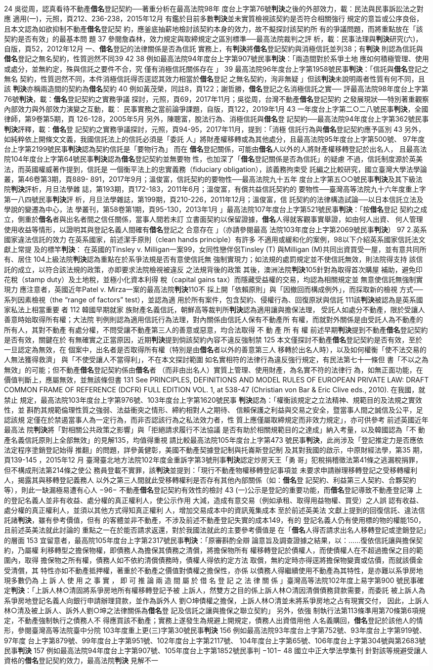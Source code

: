 24 吳從周，認真看待不動產**借名**登記契約──著重分析在最高法院98年 度台上字第76號**判決**之後的外部效力，載：民法與民事訴訟法之對應 適用(一)，元照，頁212、236-238，2015年12月
有鑑於目前多數**判決**並未實質檢視該契約是否符合相關強行 規定的意旨或公序良俗，且本文認為如欲抑制不動產**借名**登記契 約，應釜底抽薪地檢討該契約本身的效力，故不擬探討該契約所 有的爭議問題，而將重點放在「該契約是否有效」的最基本問 題
37 參閱詹森林，效力規定與取締規定之區別標準──最高法院裁判之評 析，載：民事法理與**判決**研究(六)，自版，頁52，2012年12月
一、**借名**登記的法律關係是否為信託 實務上，有**判決**將**借名**登記契約與消極信託並列38；有**判決** 則認為信託與**借名**登記之無名契約，性質迥然不同39
42 38 例如最高法院94年度台上字第907號民事**判決**：「兩造間對於系爭土地 應如何積極管理、使用或處分，並無約定，殊與信託之要件不合，究 僅有消極信託關係存在
」 39 最高法院96年度台上字第1958號民事**判決**：「信託與**借名**登記之無名 契約，性質迥然不同，本件消極信託得否逕認其效力相當於**借名**登記 之無名契約，洵非無疑
」但該**判決**未說明兩者性質有何不同，且該 **判決**亦稱兩造間的契約為**借名**契約
40 例如黃茂榮，同註8，頁122；謝哲勝，**借名**登記之名消極信託之實── 評最高法院98年度台上字第76號**判決**，載：**借名**登記契約之實務爭議 探討，元照，頁69，2017年11月；吳從周，台灣不動產**借名**登記契約 之發展現狀──特別著重觀察內部效力與外部效力演變之互動，載： 民事實務之當前論爭課題，自版，頁122，2019年1月
43 一年度台上字第二○二八號民事**判決**，全國律師，第9卷第5期，頁 126-128，2005年5月
另外，陳聰富，脫法行為、消極信託與**借名**登 記契約──最高法院94年度台上字第362號民事**判決**評釋，載：**借名**登 記契約之實務爭議探討，元照，頁94-95，2017年11月，提到：「消極 信託行為與**借名**登記契約應予區別
43 另外，如純粹依上開條文文義，我國信託法上的信託必須是「委託 人」將財產權移轉或為其他處分，且最高法院95年度台上字第500號、 97年度台上字第2199號民事**判決**認為契約信託是「要物行為」
而在 **借名**登記關係，可能由**借名**人以外的人將財產權移轉登記於出名人， 且最高法院104年度台上字第64號民事**判決**認為**借名**登記契約並無要物 性，也加深了「**借名**登記關係是否為信託」的疑慮
不過，信託制度源於英美法，而英國權威著作提到，信託是 一個衡平法上的忠實義務（fiduciary obligation），該義務拘束受 託編之比較研究，國立臺灣大學法學論叢，第46卷第3期，頁889- 891，2017年9月；溫俊富，信託契約的要物性──最高法院九十五年 度台上字第五○○號民事**判決**及其下級法院**判決**評析，月旦法學雜 誌，第193期，頁172-183，2011年6月；溫俊富，有償共益信託契約的 要物性──臺灣高等法院九十六年度重上字第一八四號民事**判決**評 析，月旦法學雜誌，第199期，頁210-226，2011年12月；溫俊富，信 託契約的法律構造試論──以日本信託立法及學說的變遷為中心，法 學叢刊，第58卷第1期，頁95-130，2013年1月
」最高法院107年度台上字第521號民事**判決**：「按**借名**登記 契約之成立，側重於**借名**者與出名者間之信任關係，當事人間若未訂 立書面契約以保留證據，**借名**人得就客觀事實舉證，如由何人出資、 何人管理使用收益等情形，以證明其與登記名義人間確有**借名**登記之 合意存在
」（亦請參閱最高 法院103年度台上字第2069號民事**判決**）
97 2.英系國家違法信託的效力 在英系國家，前述潔手原則（clean hands principle）有許多 不適用或緩和化的案例，98以下介紹英系國家信託法文獻上常提 及的標竿**判決**： 在英國的Tinsley v. Milligan一案99，女同性戀伴侶Tinsley (T) 與Milligan (M)共同出資買受一屋，並有意共同所有、居住
104上級法院**判決**認為重點在於系爭法規是否有意使信託無 強制實現力；如法規的處罰規定並不使信託無效，則法院得支持 該信託的成立，以符合該法規的政策，亦即要求法院檢視被違反 之法規背後的政策
其後，澳洲法院**判決**105針對為取得首次購屋 補助，避免印花稅（stamp duty）及土地稅，並極小化資本利得 稅（capital gains tax）而隱藏受益權的交易，均認為相關規定並 無意使信託無強制實現力
應注意者，英國近年Patel v. Mirza一案的最高法院**判決**110不 採上開「依賴原則」與「因撤回而構成例外」，而採取新的檢視 方式──系列因素檢視（the “range of factors” test），並認為適 用於所有案件，包含契約、侵權行為、回復原狀與信託
111該**判決**被認為是英系國家私法上相當重要 者 112
韓國早期就家 族財產名義信託，朝鮮高等裁判所**判決**認為適用讓與擔保法理， 受託人如處分不動產，限於受讓人善意時始取得所有權；大法院 判例則認為適用信託行為法理，對內關係由信託人保有不動產所 有權，而就對外關係是由受託人為不動產的所有人，其對不動產 有處分權，不問受讓不動產第三人的善意或惡意，均合法取得 不 動 產 所 有 權
前述早期**判決**提到不動產**借名**登記契約是否有效，關鍵在於 有無確實之正當原因，近期**判決**提到倘該契約內容不違反強制禁 125 本文僅探討不動產**借名**登記契約是否有效，至於一旦認定為無效，在 個案中，出名者是否取得所有權（特別是由**借名**者以外的善意第三人 移轉於出名人時），以及如何權衡「使不法交易的人無法獲得救濟」 與「不使受讓人不當得利」，不在本文探討範圍
如名實相符的法律行為違反強行規定，有民法第七十一條但 書「不以之為無效」的可能；但不動產**借名**登記契約係由**借名**者 （而非由出名人）實質上管理、使用財產，為名實不符的法律行 為，如無正面功能，在價值判斷上，應屬無效，並無該條但書 131 See PRINCIPLES, DEFINITIONS AND MODEL RULES OF EUROPEAN PRIVATE LAW: DRAFT COMMON FRAME OF REFERENCE (DCFR) FULL EDITION VOL. 1, at 538-47 (Christian von Bar & Eric Clive eds., 2010). 在我國，就禁止 規定，最高法院103年度台上字第976號、103年度台上字第1620號民事 **判決**認為：「權衡該規定之立法精神、規範目的及法規之實效性，並 斟酌其規範倫理性質之強弱、法益衝突之情形、締約相對人之期待、 信賴保護之利益與交易之安全，暨當事人間之誠信及公平，足認該規 定僅在於禁遏當事人為一定行為，而非否認該行為之私法效力者，性 質上應僅屬取締規定而非效力規定」，亦可供參考
前述英國近年最高法 院**判決**將「對相關公共政策之影響」與「拒絕請求履行不法協議 是否有助於相關規範目的之達成」納入考量，以及韓國認為「不 動產名義信託原則上全部無效」的見解135，均值得重視
請比較最高法院105年度台上字第473 號民事**判決**，此尚涉及「登記推定力是否應依法定程序塗銷登記始得 推翻」的問題，詳參黃健彰，美國不動產契據登記制與托崙斯登記制 及其對我國的啟示，中原財經法學，第35 期，頁139-145 ，2015年12 月
臺灣臺北地方法院102年度金重訴字第3號刑事**判決**認定炒房天王「勇 哥」犯稅捐稽徵法第41條之逃漏稅捐罪，但不構成刑法第214條之使公 務員登載不實罪，該**判決**並提到：「現行不動產物權移轉登記事項並 未要求申請辦理移轉登記之受移轉權利人，揭露其與移轉登記義務人 以外之第三人間就此受移轉權利是否存有其他內部關係（如：**借名**登 記契約、利益第三人契約、合夥契約等），則此一缺漏極易遭有心人 −96− 不動產**借名**登記契約有效性的檢討 43 (一)公示是登記的重要功能，而**借名**登記導致不動產登記簿 上的登記名義人並非有收益、處分權的真正權利人，使公示作用 大減，造成有意交易（例如承租、取得用益物權、買受）之人誤 認有收益、處分權的真正權利人，並須以其他方式得知真正權利 人，增加交易成本中的資訊蒐集成本
至於前述英美法 文獻上提到的回復信託、違法信託諸**判決**，雖有參考價值，但有 的客體並非不動產，不涉及前述不動產登記失實的成本149，有的 登記名義人仍有使用標的物的權能150，且前述英美法就此討論的 重點之一在於能否請求返還，對於我國法就此的主要參考價值是 在「**借名**人得否請求出名人移轉登記或塗銷登記」的層面
153 宜留意者，最高院105年度台上字第2317號民事**判決**：「原審斟酌全辯 論意旨及調查證據之結果，以：……復依信託讓與擔保契約，乃屬權 利移轉型之擔保物權，即債務人為擔保其債務之清償，將擔保物所有 權移轉登記於債權人，而使債權人在不超過擔保之目的範圍內，取得 擔保物之所有權，債務人如不依約清償債務時，債權人得依約定方法 取償，無約定時亦得逕將擔保物變賣或估價，而就該價金受清償，其 特性亦如不動產抵押權，著重於不動產之價值對債權之擔保性，亦係 以債務人得繼續使用不動產為其特性，是亦難以系爭房地現多數仍為 上 訴 人 使 用 之 事 實 ， 即 可 推 論 兩 造 間 屬 於 借 名 登 記 之 法 律 關 係
」臺灣高等法院102年度上易字第900 號民事確定**判決**：「上訴人林○清固將系爭房地所有權移轉登記予被 上訴人，然雙方之目的係上訴人林○清因清償債務貸款需要，而委託 被上訴人為系爭房地登記名義人向銀行申請辦理貸款，並作為訴外人 劉○坤債權之擔保，上訴人林○清並未將系爭房地之占有現實交付， 因此，上訴人林○清及被上訴人、訴外人劉○坤之法律關係為**借名**登 記及信託之讓與擔保之聯立契約」
另外，依強 制執行法第113條準用第70條第6項規定，不動產強制執行之債務人不 得應買該不動產；實務上遂發生為規避上開規定，債務人出資借用他 人名義購回，**借名**登記於該他人的情形，參閱臺灣高等法院臺中分院 103年度重上更(三)字第30號民事**判決**
156 例如最高法院93年度台上字第752號、93年度台上字第919號、97年度 台上字第879號、99年度台上字第951號、102年度台上字第2117號、 104年度台上字第65號、106年度台上字第304號與第2683號民事**判決**
157 例如最高法院94年度台上字第907號、105年度台上字第1852號民事判 −101− 48 國立中正大學法學集刊 針對該等規避受讓人資格的**借名**登記契約效力，最高法院**判決** 見解不一